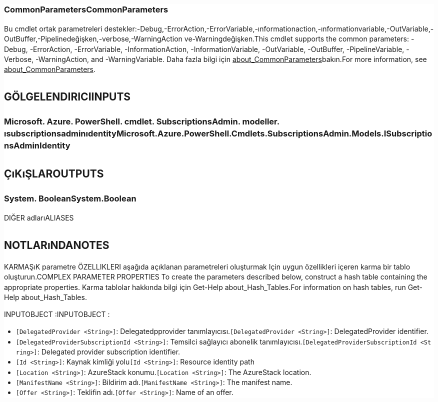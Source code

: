 ### <span data-ttu-id="59635-123">CommonParameters</span><span class="sxs-lookup"><span data-stu-id="59635-123">CommonParameters</span></span>
<span data-ttu-id="59635-124">Bu cmdlet ortak parametreleri destekler:-Debug,-ErrorAction,-ErrorVariable,-ınformationaction,-ınformationvariable,-OutVariable,-OutBuffer,-Pipelinedeğişken,-verbose,-WarningAction ve-Warningdeğişken.</span><span class="sxs-lookup"><span data-stu-id="59635-124">This cmdlet supports the common parameters: -Debug, -ErrorAction, -ErrorVariable, -InformationAction, -InformationVariable, -OutVariable, -OutBuffer, -PipelineVariable, -Verbose, -WarningAction, and -WarningVariable.</span></span> <span data-ttu-id="59635-125">Daha fazla bilgi için [about_CommonParameters](http://go.microsoft.com/fwlink/?LinkID=113216)bakın.</span><span class="sxs-lookup"><span data-stu-id="59635-125">For more information, see [about_CommonParameters](http://go.microsoft.com/fwlink/?LinkID=113216).</span></span>

## <span data-ttu-id="59635-126">GÖLGELENDIRICI</span><span class="sxs-lookup"><span data-stu-id="59635-126">INPUTS</span></span>

### <span data-ttu-id="59635-127">Microsoft. Azure. PowerShell. cmdlet. SubscriptionsAdmin. modeller. ısubscriptionsadminıdentity</span><span class="sxs-lookup"><span data-stu-id="59635-127">Microsoft.Azure.PowerShell.Cmdlets.SubscriptionsAdmin.Models.ISubscriptionsAdminIdentity</span></span>

## <span data-ttu-id="59635-128">ÇıKıŞLAR</span><span class="sxs-lookup"><span data-stu-id="59635-128">OUTPUTS</span></span>

### <span data-ttu-id="59635-129">System. Boolean</span><span class="sxs-lookup"><span data-stu-id="59635-129">System.Boolean</span></span>

<span data-ttu-id="59635-130">DIĞER adları</span><span class="sxs-lookup"><span data-stu-id="59635-130">ALIASES</span></span>

## <span data-ttu-id="59635-131">NOTLARıNDA</span><span class="sxs-lookup"><span data-stu-id="59635-131">NOTES</span></span>

<span data-ttu-id="59635-132">KARMAŞıK parametre ÖZELLIKLERI aşağıda açıklanan parametreleri oluşturmak Için uygun özellikleri içeren karma bir tablo oluşturun.</span><span class="sxs-lookup"><span data-stu-id="59635-132">COMPLEX PARAMETER PROPERTIES To create the parameters described below, construct a hash table containing the appropriate properties.</span></span> <span data-ttu-id="59635-133">Karma tablolar hakkında bilgi için Get-Help about_Hash_Tables.</span><span class="sxs-lookup"><span data-stu-id="59635-133">For information on hash tables, run Get-Help about_Hash_Tables.</span></span>

<span data-ttu-id="59635-134">INPUTOBJECT <ISubscriptionsAdminIdentity> :</span><span class="sxs-lookup"><span data-stu-id="59635-134">INPUTOBJECT <ISubscriptionsAdminIdentity>:</span></span> 
  - <span data-ttu-id="59635-135">`[DelegatedProvider <String>]`: Delegatedpprovider tanımlayıcısı.</span><span class="sxs-lookup"><span data-stu-id="59635-135">`[DelegatedProvider <String>]`: DelegatedProvider identifier.</span></span>
  - <span data-ttu-id="59635-136">`[DelegatedProviderSubscriptionId <String>]`: Temsilci sağlayıcı abonelik tanımlayıcısı.</span><span class="sxs-lookup"><span data-stu-id="59635-136">`[DelegatedProviderSubscriptionId <String>]`: Delegated provider subscription identifier.</span></span>
  - <span data-ttu-id="59635-137">`[Id <String>]`: Kaynak kimliği yolu</span><span class="sxs-lookup"><span data-stu-id="59635-137">`[Id <String>]`: Resource identity path</span></span>
  - <span data-ttu-id="59635-138">`[Location <String>]`: AzureStack konumu.</span><span class="sxs-lookup"><span data-stu-id="59635-138">`[Location <String>]`: The AzureStack location.</span></span>
  - <span data-ttu-id="59635-139">`[ManifestName <String>]`: Bildirim adı.</span><span class="sxs-lookup"><span data-stu-id="59635-139">`[ManifestName <String>]`: The manifest name.</span></span>
  - <span data-ttu-id="59635-140">`[Offer <String>]`: Teklifin adı.</span><span class="sxs-lookup"><span data-stu-id="59635-140">`[Offer <String>]`: Name of an offer.</span></span>